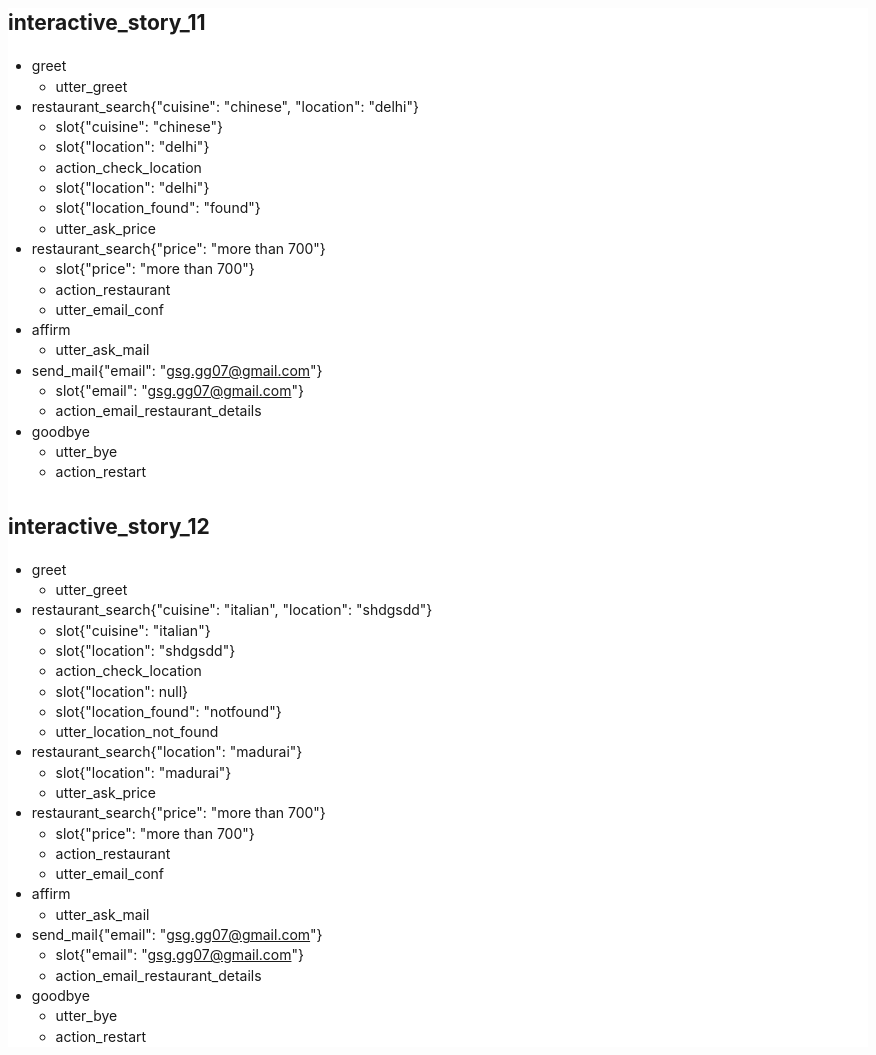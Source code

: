 
## interactive_story_11
* greet
    - utter_greet
* restaurant_search{"cuisine": "chinese", "location": "delhi"}
    - slot{"cuisine": "chinese"}
    - slot{"location": "delhi"}
    - action_check_location
    - slot{"location": "delhi"}
    - slot{"location_found": "found"}
    - utter_ask_price
* restaurant_search{"price": "more than 700"}
    - slot{"price": "more than 700"}
    - action_restaurant
	- utter_email_conf
* affirm
	- utter_ask_mail
* send_mail{"email": "gsg.gg07@gmail.com"}
    - slot{"email": "gsg.gg07@gmail.com"}
    - action_email_restaurant_details
* goodbye
    - utter_bye
    - action_restart

## interactive_story_12
* greet
    - utter_greet
* restaurant_search{"cuisine": "italian", "location": "shdgsdd"}
    - slot{"cuisine": "italian"}
    - slot{"location": "shdgsdd"}
    - action_check_location
    - slot{"location": null}
    - slot{"location_found": "notfound"}
    - utter_location_not_found
* restaurant_search{"location": "madurai"}
    - slot{"location": "madurai"}
    - utter_ask_price
* restaurant_search{"price": "more than 700"}
    - slot{"price": "more than 700"}
    - action_restaurant
	- utter_email_conf
* affirm
    - utter_ask_mail
* send_mail{"email": "gsg.gg07@gmail.com"}
    - slot{"email": "gsg.gg07@gmail.com"}
    - action_email_restaurant_details
* goodbye
    - utter_bye
    - action_restart
